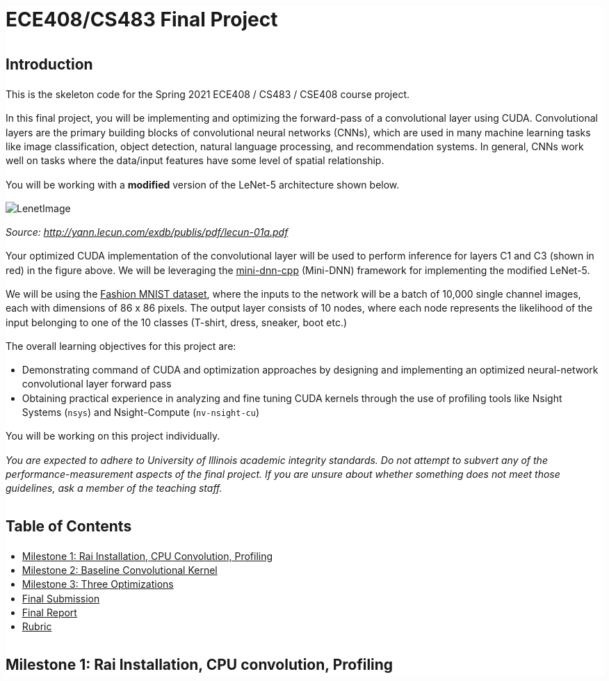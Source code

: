 # ECE408/CS483 Final Project

## Introduction

This is the skeleton code for the Spring 2021 ECE408 / CS483 / CSE408 course project.

In this final project, you will be implementing and optimizing the forward-pass of a convolutional layer using CUDA. Convolutional layers are the primary building blocks of convolutional neural networks (CNNs), which are used in many machine learning tasks like image classification, object detection, natural language processing, and recommendation systems. In general, CNNs work well on tasks where the data/input features have some level of spatial relationship.

You will be working with a **modified** version of the LeNet-5 architecture shown below.

![LenetImage](https://lh5.googleusercontent.com/84RlneM7JSDYDirUr_ceplL4G3-Peyq5dkLJTe2f-3Bj9KuWZjsH2A9Qq5PO5BRLrVfWGPnI3eQu8RkTPgyeUf9ZOWY9JbptVJy9LceAyHRn-O0kbzprx88yb82a5dnCR7EDP7n0)

*Source: http://yann.lecun.com/exdb/publis/pdf/lecun-01a.pdf*

Your optimized CUDA implementation of the convolutional layer will be used to perform inference for layers C1 and C3 (shown in red) in the figure above. We will be leveraging the [mini-dnn-cpp](https://github.com/iamhankai/mini-dnn-cpp) (Mini-DNN) framework for implementing the modified LeNet-5. 

We will be using the [Fashion MNIST dataset](https://github.com/zalandoresearch/fashion-mnist), where the inputs to the network will be a batch of 10,000 single channel images, each with dimensions of 86 x 86 pixels. The output layer consists of 10 nodes, where each node represents the likelihood of the input belonging to one of the 10 classes (T-shirt, dress, sneaker, boot etc.)

The overall learning objectives for this project are:
* Demonstrating command of CUDA and optimization approaches by designing and implementing an optimized neural-network convolutional layer forward pass
* Obtaining practical experience in analyzing and fine tuning CUDA kernels through the use of profiling tools like Nsight Systems (`nsys`) and Nsight-Compute (`nv-nsight-cu`)

You will be working on this project individually.

*You are expected to adhere to University of Illinois academic integrity standards. Do not attempt to subvert any of the performance-measurement aspects of the final project. If you are unsure about whether something does not meet those guidelines, ask a member of the teaching staff.*

## Table of Contents

* [Milestone 1: Rai Installation, CPU Convolution, Profiling](#milestone-1-rai-installation-cpu-convolution-profiling)
* [Milestone 2: Baseline Convolutional Kernel](#milestone-2-baseline-convolutional-kernel)
* [Milestone 3: Three Optimizations](#milestone-3-three-optimizations)
* [Final Submission](#final-submission)
* [Final Report](#final-report)
* [Rubric](#rubric)

## Milestone 1: Rai Installation, CPU convolution, Profiling
